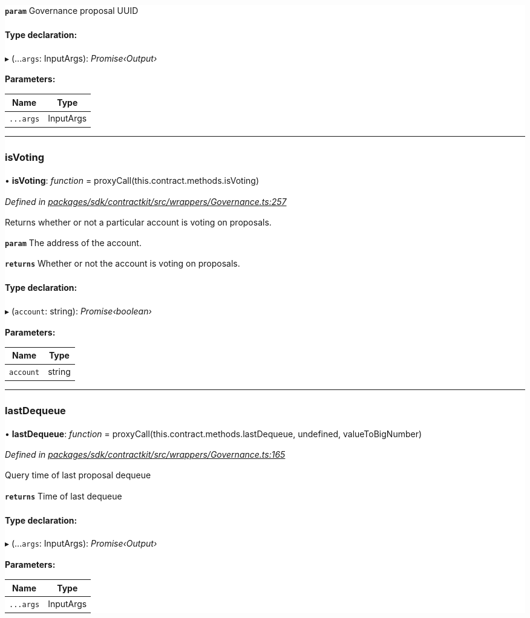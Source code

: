 **`param`** Governance proposal UUID

#### Type declaration:

▸ (...`args`: InputArgs): *Promise‹Output›*

**Parameters:**

Name | Type |
------ | ------ |
`...args` | InputArgs |

___

###  isVoting

• **isVoting**: *function* = proxyCall(this.contract.methods.isVoting)

*Defined in [packages/sdk/contractkit/src/wrappers/Governance.ts:257](https://github.com/planq-network/planq-sdk/blob/master/packages/sdk/contractkit/src/wrappers/Governance.ts#L257)*

Returns whether or not a particular account is voting on proposals.

**`param`** The address of the account.

**`returns`** Whether or not the account is voting on proposals.

#### Type declaration:

▸ (`account`: string): *Promise‹boolean›*

**Parameters:**

Name | Type |
------ | ------ |
`account` | string |

___

###  lastDequeue

• **lastDequeue**: *function* = proxyCall(this.contract.methods.lastDequeue, undefined, valueToBigNumber)

*Defined in [packages/sdk/contractkit/src/wrappers/Governance.ts:165](https://github.com/planq-network/planq-sdk/blob/master/packages/sdk/contractkit/src/wrappers/Governance.ts#L165)*

Query time of last proposal dequeue

**`returns`** Time of last dequeue

#### Type declaration:

▸ (...`args`: InputArgs): *Promise‹Output›*

**Parameters:**

Name | Type |
------ | ------ |
`...args` | InputArgs |
